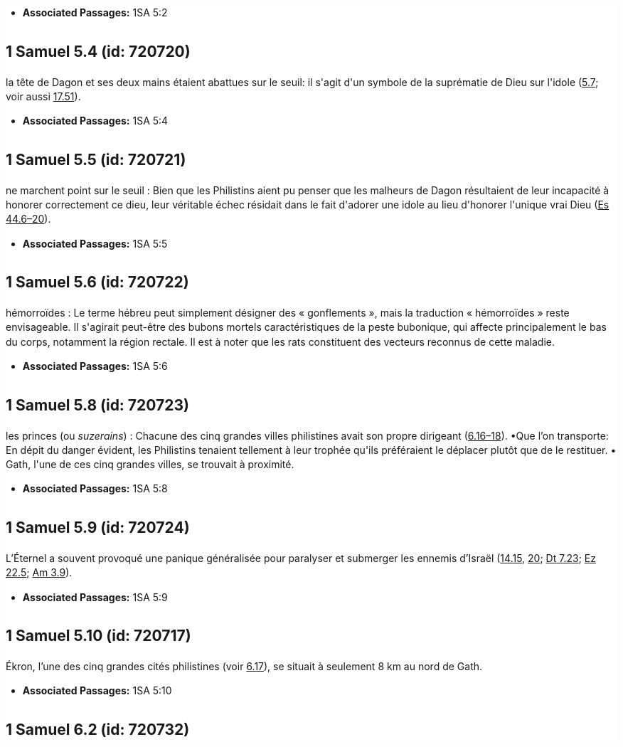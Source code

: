 * **Associated Passages:** 1SA 5:2

## 1 Samuel 5.4 (id: 720720)

la tête de Dagon et ses deux mains étaient abattues sur le seuil: il s'agit d'un symbole de la suprématie de Dieu sur l'idole ([5\.7](https://ref.ly/1Sam5:7); voir aussi [17\.51](https://ref.ly/1Sam17:51)).

* **Associated Passages:** 1SA 5:4

## 1 Samuel 5.5 (id: 720721)

ne marchent point sur le seuil : Bien que les Philistins aient pu penser que les malheurs de Dagon résultaient de leur incapacité à honorer correctement ce dieu, leur véritable échec résidait dans le fait d'adorer une idole au lieu d'honorer l'unique vrai Dieu ([Es 44\.6–20](https://ref.ly/Isa44:6-Isa44:20)).

* **Associated Passages:** 1SA 5:5

## 1 Samuel 5.6 (id: 720722)

hémorroïdes : Le terme hébreu peut simplement désigner des « gonflements », mais la traduction « hémorroïdes » reste envisageable. Il s'agirait peut\-être des bubons mortels caractéristiques de la peste bubonique, qui affecte principalement le bas du corps, notamment la région rectale. Il est à noter que les rats constituent des vecteurs reconnus de cette maladie.

* **Associated Passages:** 1SA 5:6

## 1 Samuel 5.8 (id: 720723)

les princes (ou *suzerains*) : Chacune des cinq grandes villes philistines avait son propre dirigeant ([6\.16–18](https://ref.ly/1Sam6:16-1Sam6:18)). •Que l’on transporte: En dépit du danger évident, les Philistins tenaient tellement à leur trophée qu'ils préféraient le déplacer plutôt que de le restituer. • Gath, l'une de ces cinq grandes villes, se trouvait à proximité.

* **Associated Passages:** 1SA 5:8

## 1 Samuel 5.9 (id: 720724)

L’Éternel a souvent provoqué une panique généralisée pour paralyser et submerger les ennemis d’Israël ([14\.15](https://ref.ly/1Sam14:15), [20](https://ref.ly/1Sam14:20); [Dt 7\.23](https://ref.ly/Deut7:23); [Ez 22\.5](https://ref.ly/Ezek22:5); [Am 3\.9](https://ref.ly/Amos3:9)).

* **Associated Passages:** 1SA 5:9

## 1 Samuel 5.10 (id: 720717)

Ékron, l’une des cinq grandes cités philistines (voir [6\.17](https://ref.ly/1Sam6:17)), se situait à seulement 8 km au nord de Gath.

* **Associated Passages:** 1SA 5:10

## 1 Samuel 6.2 (id: 720732)
